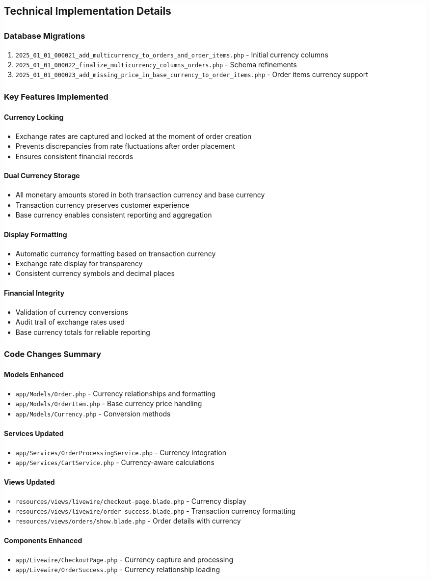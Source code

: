 ## Technical Implementation Details

### Database Migrations
1. `2025_01_01_000021_add_multicurrency_to_orders_and_order_items.php` - Initial currency columns
2. `2025_01_01_000022_finalize_multicurrency_columns_orders.php` - Schema refinements
3. `2025_01_01_000023_add_missing_price_in_base_currency_to_order_items.php` - Order items currency support

### Key Features Implemented

#### Currency Locking
- Exchange rates are captured and locked at the moment of order creation
- Prevents discrepancies from rate fluctuations after order placement
- Ensures consistent financial records

#### Dual Currency Storage
- All monetary amounts stored in both transaction currency and base currency
- Transaction currency preserves customer experience
- Base currency enables consistent reporting and aggregation

#### Display Formatting
- Automatic currency formatting based on transaction currency
- Exchange rate display for transparency
- Consistent currency symbols and decimal places

#### Financial Integrity
- Validation of currency conversions
- Audit trail of exchange rates used
- Base currency totals for reliable reporting

### Code Changes Summary

#### Models Enhanced
- `app/Models/Order.php` - Currency relationships and formatting
- `app/Models/OrderItem.php` - Base currency price handling
- `app/Models/Currency.php` - Conversion methods

#### Services Updated
- `app/Services/OrderProcessingService.php` - Currency integration
- `app/Services/CartService.php` - Currency-aware calculations

#### Views Updated
- `resources/views/livewire/checkout-page.blade.php` - Currency display
- `resources/views/livewire/order-success.blade.php` - Transaction currency formatting
- `resources/views/orders/show.blade.php` - Order details with currency

#### Components Enhanced
- `app/Livewire/CheckoutPage.php` - Currency capture and processing
- `app/Livewire/OrderSuccess.php` - Currency relationship loading

